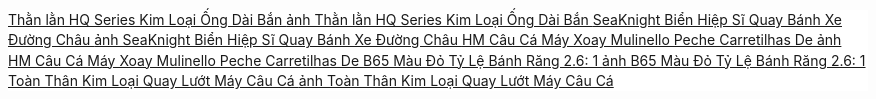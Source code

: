 [Thằn lằn HQ Series Kim Loại Ống Dài Bắn ](https://xasaxa.com/v1/pd/bo-quay-keo-than-lan-hq-series-kim-loai-ong-dai-ban/2219)[ảnh Thằn lằn HQ Series Kim Loại Ống Dài Bắn ](https://xasaxa.com/v1/storage/bo-quay-keo-can-cau/1Kuc_than-lan-hq-series-kim-loai-ong-dai-ban.jpg) [SeaKnight Biển Hiệp Sĩ Quay Bánh Xe Đường Châu ](https://xasaxa.com/v1/pd/bo-quay-keo-seaknight-bien-hiep-si-quay-banh-xe-duong-chau/2218)[ảnh SeaKnight Biển Hiệp Sĩ Quay Bánh Xe Đường Châu ](https://xasaxa.com/v1/storage/bo-quay-keo-can-cau/GihI_seaknight-bien-hiep-si-quay-banh-xe-duong-chau.jpg) [HM Câu Cá Máy Xoay Mulinello Peche Carretilhas De ](https://xasaxa.com/v1/pd/bo-quay-keo-hm-cau-ca-may-xoay-mulinello-peche-carretilhas-de/2217)[ảnh HM Câu Cá Máy Xoay Mulinello Peche Carretilhas De ](https://xasaxa.com/v1/storage/bo-quay-keo-can-cau/Y1My_hm-cau-ca-may-xoay-mulinello-peche-carretilhas-de.jpg) [B65 Màu Đỏ Tỷ Lệ Bánh Răng 2.6: 1 ](https://xasaxa.com/v1/pd/bo-quay-keo-b65-mau-do-ty-le-banh-rang-26-1/2216)[ảnh B65 Màu Đỏ Tỷ Lệ Bánh Răng 2.6: 1 ](https://xasaxa.com/v1/storage/bo-quay-keo-can-cau/XyFw_b65-mau-do-ty-le-banh-rang-26-1.jpg) [Toàn Thân Kim Loại Quay Lướt Máy Câu Cá ](https://xasaxa.com/v1/pd/bo-quay-keo-toan-than-kim-loai-quay-luot-may-cau-ca/2215)[ảnh Toàn Thân Kim Loại Quay Lướt Máy Câu Cá ](https://xasaxa.com/v1/storage/bo-quay-keo-can-cau/UfE5_toan-than-kim-loai-quay-luot-may-cau-ca.jpg)